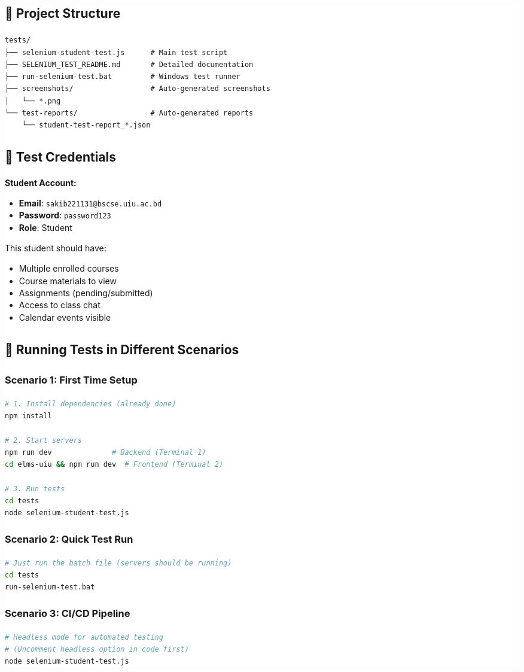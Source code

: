 ## 📁 Project Structure

```
tests/
├── selenium-student-test.js      # Main test script
├── SELENIUM_TEST_README.md       # Detailed documentation
├── run-selenium-test.bat         # Windows test runner
├── screenshots/                  # Auto-generated screenshots
│   └── *.png
└── test-reports/                 # Auto-generated reports
    └── student-test-report_*.json
```

## 🎯 Test Credentials

**Student Account:**
- **Email**: `sakib221131@bscse.uiu.ac.bd`
- **Password**: `password123`
- **Role**: Student

This student should have:
- Multiple enrolled courses
- Course materials to view
- Assignments (pending/submitted)
- Access to class chat
- Calendar events visible

## 🚦 Running Tests in Different Scenarios

### Scenario 1: First Time Setup
```bash
# 1. Install dependencies (already done)
npm install

# 2. Start servers
npm run dev              # Backend (Terminal 1)
cd elms-uiu && npm run dev  # Frontend (Terminal 2)

# 3. Run tests
cd tests
node selenium-student-test.js
```

### Scenario 2: Quick Test Run
```bash
# Just run the batch file (servers should be running)
cd tests
run-selenium-test.bat
```

### Scenario 3: CI/CD Pipeline
```bash
# Headless mode for automated testing
# (Uncomment headless option in code first)
node selenium-student-test.js
```
